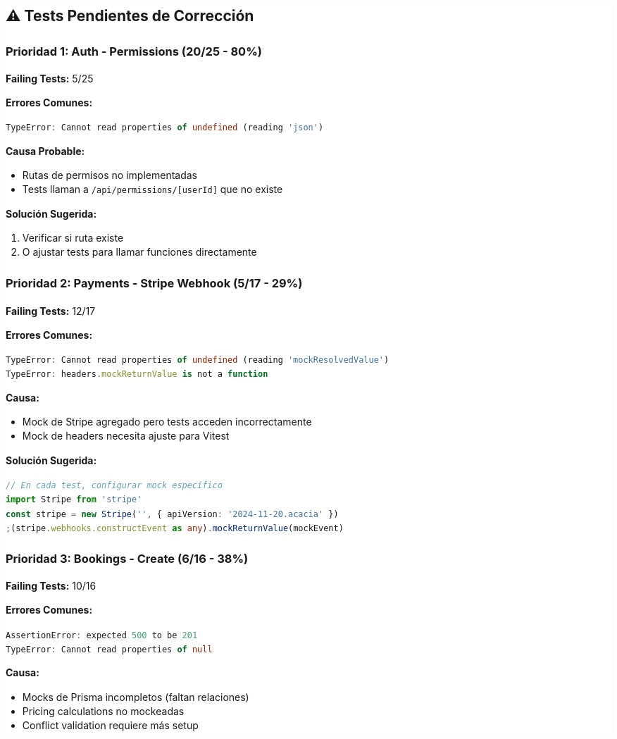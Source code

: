 
## ⚠️ Tests Pendientes de Corrección

### **Prioridad 1: Auth - Permissions (20/25 - 80%)**

**Failing Tests:** 5/25

**Errores Comunes:**
```typescript
TypeError: Cannot read properties of undefined (reading 'json')
```

**Causa Probable:**
- Rutas de permisos no implementadas
- Tests llaman a `/api/permissions/[userId]` que no existe

**Solución Sugerida:**
1. Verificar si ruta existe
2. O ajustar tests para llamar funciones directamente

### **Prioridad 2: Payments - Stripe Webhook (5/17 - 29%)**

**Failing Tests:** 12/17

**Errores Comunes:**
```typescript
TypeError: Cannot read properties of undefined (reading 'mockResolvedValue')
TypeError: headers.mockReturnValue is not a function
```

**Causa:**
- Mock de Stripe agregado pero tests acceden incorrectamente
- Mock de headers necesita ajuste para Vitest

**Solución Sugerida:**
```typescript
// En cada test, configurar mock específico
import Stripe from 'stripe'
const stripe = new Stripe('', { apiVersion: '2024-11-20.acacia' })
;(stripe.webhooks.constructEvent as any).mockReturnValue(mockEvent)
```

### **Prioridad 3: Bookings - Create (6/16 - 38%)**

**Failing Tests:** 10/16

**Errores Comunes:**
```typescript
AssertionError: expected 500 to be 201
TypeError: Cannot read properties of null
```

**Causa:**
- Mocks de Prisma incompletos (faltan relaciones)
- Pricing calculations no mockeadas
- Conflict validation requiere más setup
